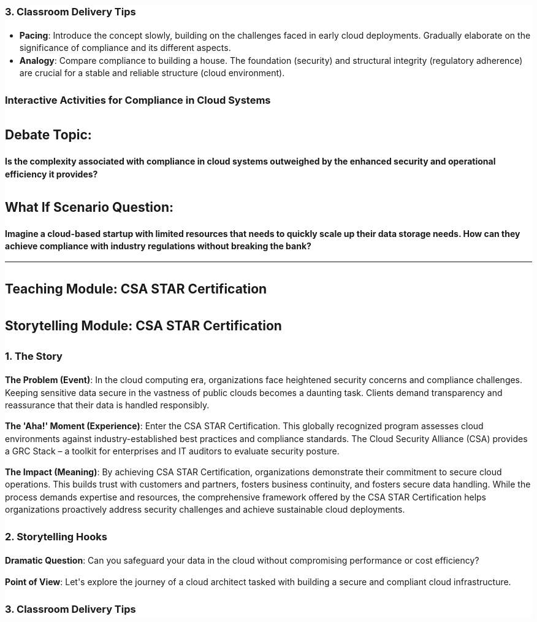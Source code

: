 
### 3. Classroom Delivery Tips

* **Pacing**: Introduce the concept slowly, building on the challenges faced in early cloud deployments. Gradually elaborate on the significance of compliance and its different aspects.
* **Analogy**: Compare compliance to building a house. The foundation (security) and structural integrity (regulatory adherence) are crucial for a stable and reliable structure (cloud environment).

### Interactive Activities for Compliance in Cloud Systems
## Debate Topic:

**Is the complexity associated with compliance in cloud systems outweighed by the enhanced security and operational efficiency it provides?**


## What If Scenario Question:

**Imagine a cloud-based startup with limited resources that needs to quickly scale up their data storage needs. How can they achieve compliance with industry regulations without breaking the bank?**


---

## Teaching Module: CSA STAR Certification
## Storytelling Module: CSA STAR Certification

### 1. The Story

**The Problem (Event)**: In the cloud computing era, organizations face heightened security concerns and compliance challenges. Keeping sensitive data secure in the vastness of public clouds becomes a daunting task. Clients demand transparency and reassurance that their data is handled responsibly.

**The 'Aha!' Moment (Experience)**: Enter the CSA STAR Certification. This globally recognized program assesses cloud environments against industry-established best practices and compliance standards. The Cloud Security Alliance (CSA) provides a GRC Stack – a toolkit for enterprises and IT auditors to evaluate security posture.

**The Impact (Meaning)**: By achieving CSA STAR Certification, organizations demonstrate their commitment to secure cloud operations. This builds trust with customers and partners, fosters business continuity, and fosters secure data handling. While the process demands expertise and resources, the comprehensive framework offered by the CSA STAR Certification helps organizations proactively address security challenges and achieve sustainable cloud deployments.

### 2. Storytelling Hooks

**Dramatic Question**: Can you safeguard your data in the cloud without compromising performance or cost efficiency?

**Point of View**: Let's explore the journey of a cloud architect tasked with building a secure and compliant cloud infrastructure.

### 3. Classroom Delivery Tips
